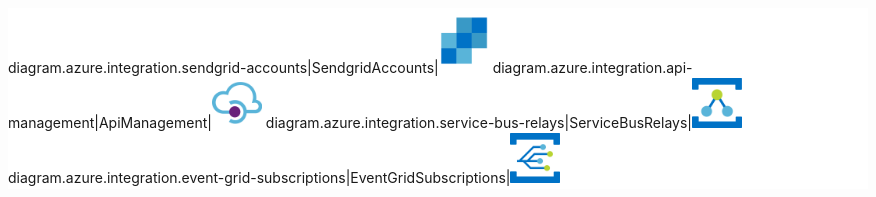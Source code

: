 diagram.azure.integration.sendgrid-accounts|SendgridAccounts|<img src="../resources/azure/integration/sendgrid-accounts.png" width="50px" />
diagram.azure.integration.api-management|ApiManagement|<img src="../resources/azure/integration/api-management.png" width="50px" />
diagram.azure.integration.service-bus-relays|ServiceBusRelays|<img src="../resources/azure/integration/service-bus-relays.png" width="50px" />
diagram.azure.integration.event-grid-subscriptions|EventGridSubscriptions|<img src="../resources/azure/integration/event-grid-subscriptions.png" width="50px" />